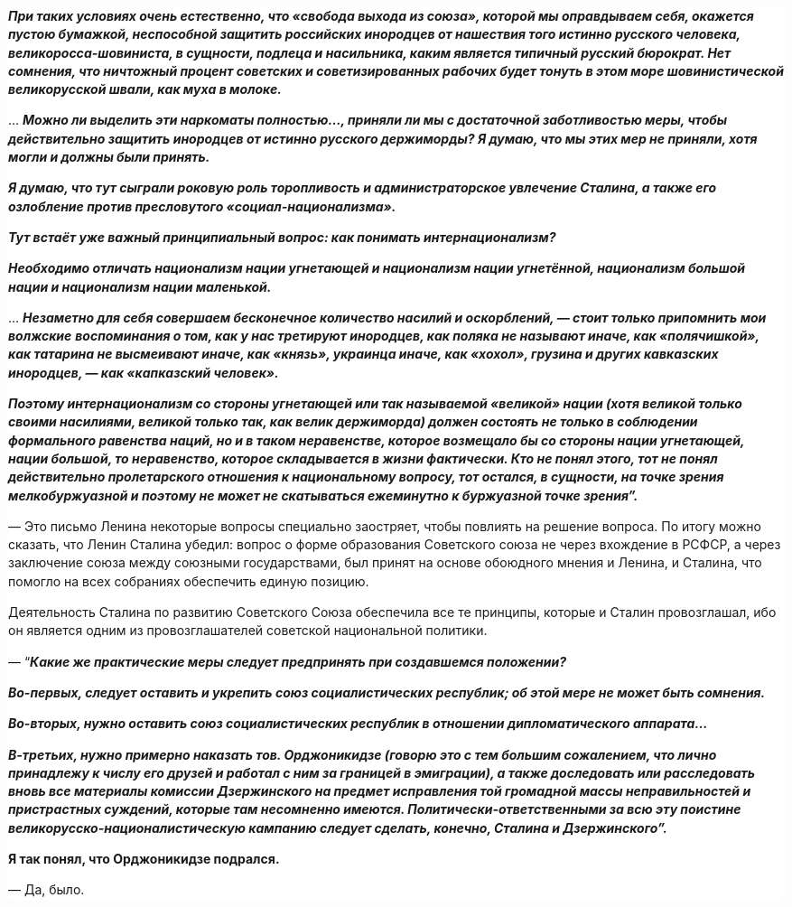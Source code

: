 **_При таких условиях очень естественно, что «свобода выхода из союза», которой мы оправдываем себя, окажется пустою бумажкой, неспособной защитить российских инородцев от нашествия того истинно русского человека, великоросса-шовиниста, в сущности, подлеца и насильника, каким является типичный русский бюрократ. Нет сомнения, что ничтожный процент советских и советизированных рабочих будет тонуть в этом море шовинистической великорусской швали, как муха в молоке._**

… **_Можно ли выделить эти наркоматы полностью…, приняли ли мы с достаточной заботливостью меры, чтобы действительно защитить инородцев от истинно русского держиморды? Я думаю, что мы этих мер не приняли, хотя могли и должны были принять._**

**_Я думаю, что тут сыграли роковую роль торопливость и администраторское увлечение Сталина, а также его озлобление против пресловутого «социал-национализма»._**

**_Тут встаёт уже важный принципиальный вопрос: как понимать интернационализм?_**

**_Необходимо отличать национализм нации угнетающей и национализм нации угнетённой, национализм большой нации и национализм нации маленькой._**

… **_Незаметно для себя совершаем бесконечное количество насилий и оскорблений, — стоит только припомнить мои волжские_** **_воспоминания о том, как у нас третируют инородцев, как поляка не называют иначе, как «полячишкой», как татарина не высмеивают иначе, как «князь», украинца иначе, как «хохол», грузина и других кавказских инородцев, — как «капказский человек»._**

**_Поэтому интернационализм со стороны угнетающей или так называемой «великой» нации (хотя великой только своими насилиями, великой только так, как велик держиморда) должен состоять не только в соблюдении формального равенства наций, но и в таком неравенстве, которое возмещало бы со стороны нации угнетающей, нации большой, то неравенство, которое складывается в жизни фактически. Кто не понял этого, тот не понял действительно пролетарского отношения к национальному вопросу, тот остался, в сущности, на точке зрения мелкобуржуазной и поэтому не может не скатываться ежеминутно к буржуазной точке зрения”._**

— Это письмо Ленина некоторые вопросы специально заостряет, чтобы повлиять на решение вопроса. По итогу можно сказать, что Ленин Сталина убедил: вопрос о форме образования Советского союза не через вхождение в РСФСР, а через заключение союза между союзными государствами, был принят на основе обоюдного мнения и Ленина, и Сталина, что помогло на всех собраниях обеспечить единую позицию.

Деятельность Сталина по развитию Советского Союза обеспечила все те принципы, которые и Сталин провозглашал, ибо он является одним из провозглашателей советской национальной политики.

— “**_Какие же практические меры следует предпринять при создавшемся положении?_**

**_Во-первых, следует оставить и укрепить союз социалистических республик; об этой мере не может быть сомнения._**

**_Во-вторых, нужно оставить союз социалистических республик в отношении дипломатического аппарата…_**

**_В-третьих, нужно примерно наказать тов. Орджоникидзе (говорю это с тем большим сожалением, что лично принадлежу к числу его друзей и работал с ним за границей в эмиграции), а также доследовать или расследовать вновь все материалы комиссии Дзержинского на предмет исправления той громадной массы неправильностей и_** **_пристрастных суждений, которые там несомненно имеются. Политически-ответственными за всю эту поистине великорусско-националистическую кампанию следует сделать, конечно, Сталина и Дзержинского”._**

**Я так понял, что Орджоникидзе подрался.**

— Да, было.
